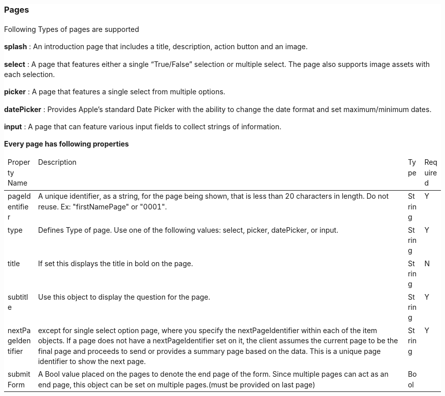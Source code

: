 ### Pages
Following Types of pages are supported

**splash** : An introduction page that includes a title, description, action button and an image.

**select** : A page that features either a single “True/False” selection or multiple select. The page also supports image assets with each selection.

**picker** : A page that features a single select from multiple options.

**datePicker** : Provides Apple’s standard Date Picker with the ability to change the date format and set maximum/minimum dates.

**input** :  A page that can feature various input fields to collect strings of information.

**Every page has following properties**

<table>
  <thead>
    <td>Property Name</td>
    <td>Description</td>
    <td>Type</td>
    <td>Required</td>
  </thead>
  <tbody>
  <tr>
    <td>pageIdentifier</td>
    <td>A unique identifier, as a string, for the page being shown, that is less than 20 characters in length. Do not reuse. Ex: "firstNamePage" or "0001".</td>
    <td>String</td>
    <td>Y</td>
  </tr>
  <tr>
    <td>type</td>
    <td>Defines Type of page. Use one of the following values: select, picker, datePicker, or input.</td>
    <td>String</td>
    <td>Y</td>
  </tr>
  <tr>
    <td>title</td>
    <td>If set this displays the title in bold on the page.</td>
    <td>String</td>
    <td>N</td>
  </tr>
   <tr>
    <td>subtitle</td>
    <td>Use this object to display the question for the page.</td>
    <td>String</td>
    <td>Y</td>
  </tr>
  <tr>
    <td>nextPageIdentifier</td>
    <td>except for single select option page, where you specify the nextPageIdentifier within each of the item objects. If a page does not have a nextPageIdentifier set on it, the client assumes the current page to be the final page and proceeds to send or provides a summary page based on the data. This is a unique page identifier to show the next page.</td>
    <td>String</td>
    <td>Y</td>
  </tr>
    <tr>
    <td>submitForm</td>
    <td>A Bool value placed on the pages to denote the end page of the form. Since multiple pages can act as an end page, this object can be set on multiple pages.(must be provided on last page)
</td>
    <td>Bool</td>